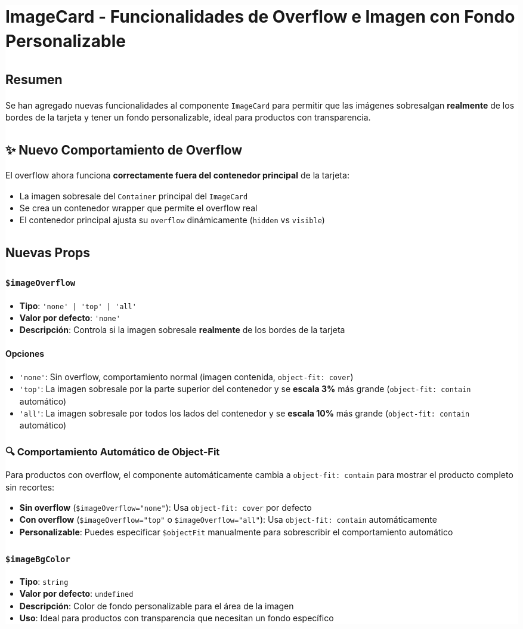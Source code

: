 # ImageCard - Funcionalidades de Overflow e Imagen con Fondo Personalizable

## Resumen

Se han agregado nuevas funcionalidades al componente `ImageCard` para permitir que las imágenes sobresalgan **realmente** de los bordes de la tarjeta y tener un fondo personalizable, ideal para productos con transparencia.

## ✨ Nuevo Comportamiento de Overflow

El overflow ahora funciona **correctamente fuera del contenedor principal** de la tarjeta:

- La imagen sobresale del `Container` principal del `ImageCard`
- Se crea un contenedor wrapper que permite el overflow real
- El contenedor principal ajusta su `overflow` dinámicamente (`hidden` vs `visible`)

## Nuevas Props

### `$imageOverflow`

- **Tipo**: `'none' | 'top' | 'all'`
- **Valor por defecto**: `'none'`
- **Descripción**: Controla si la imagen sobresale **realmente** de los bordes de la tarjeta

#### Opciones

- `'none'`: Sin overflow, comportamiento normal (imagen contenida, `object-fit: cover`)
- `'top'`: La imagen sobresale por la parte superior del contenedor y se **escala 3%** más grande (`object-fit: contain` automático)
- `'all'`: La imagen sobresale por todos los lados del contenedor y se **escala 10%** más grande (`object-fit: contain` automático)

### 🔍 Comportamiento Automático de Object-Fit

Para productos con overflow, el componente automáticamente cambia a `object-fit: contain` para mostrar el producto completo sin recortes:

- **Sin overflow** (`$imageOverflow="none"`): Usa `object-fit: cover` por defecto
- **Con overflow** (`$imageOverflow="top"` o `$imageOverflow="all"`): Usa `object-fit: contain` automáticamente
- **Personalizable**: Puedes especificar `$objectFit` manualmente para sobrescribir el comportamiento automático

### `$imageBgColor`

- **Tipo**: `string`
- **Valor por defecto**: `undefined`
- **Descripción**: Color de fondo personalizable para el área de la imagen
- **Uso**: Ideal para productos con transparencia que necesitan un fondo específico
